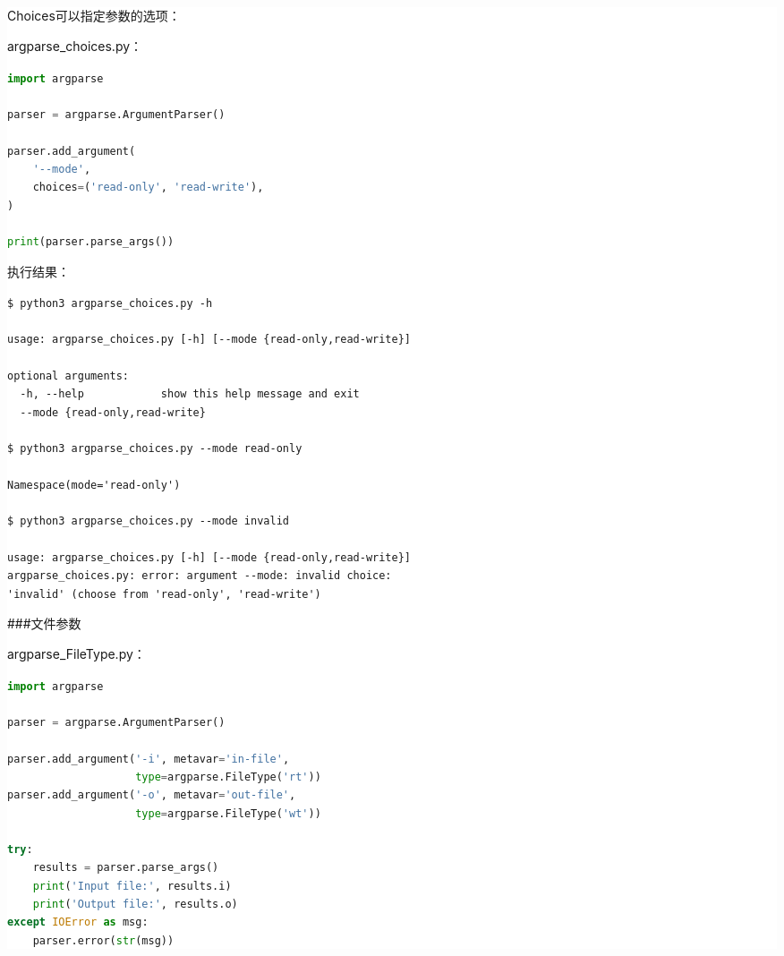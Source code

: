 ````shell
````

Choices可以指定参数的选项：

argparse_choices.py：

````python
import argparse

parser = argparse.ArgumentParser()

parser.add_argument(
    '--mode',
    choices=('read-only', 'read-write'),
)

print(parser.parse_args())
````

执行结果：

````shell
$ python3 argparse_choices.py -h

usage: argparse_choices.py [-h] [--mode {read-only,read-write}]

optional arguments:
  -h, --help            show this help message and exit
  --mode {read-only,read-write}

$ python3 argparse_choices.py --mode read-only

Namespace(mode='read-only')

$ python3 argparse_choices.py --mode invalid

usage: argparse_choices.py [-h] [--mode {read-only,read-write}]
argparse_choices.py: error: argument --mode: invalid choice:
'invalid' (choose from 'read-only', 'read-write')
````



###文件参数

argparse_FileType.py：

````python
import argparse

parser = argparse.ArgumentParser()

parser.add_argument('-i', metavar='in-file',
                    type=argparse.FileType('rt'))
parser.add_argument('-o', metavar='out-file',
                    type=argparse.FileType('wt'))

try:
    results = parser.parse_args()
    print('Input file:', results.i)
    print('Output file:', results.o)
except IOError as msg:
    parser.error(str(msg))
````
